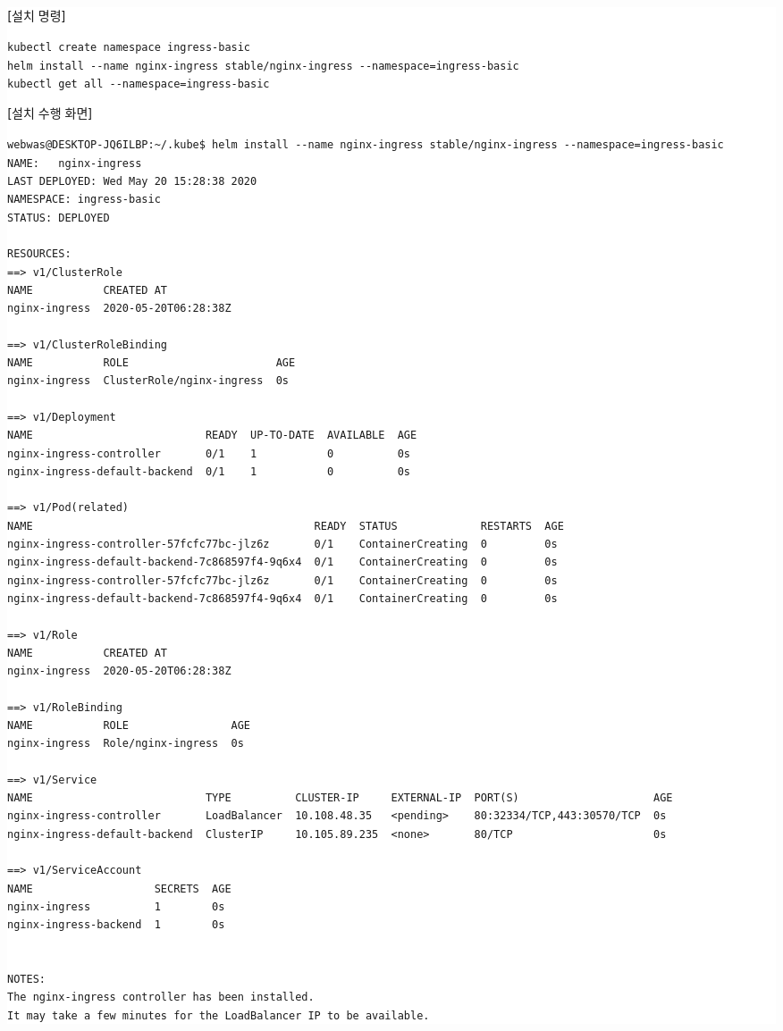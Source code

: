 [설치 명령]

```
kubectl create namespace ingress-basic
helm install --name nginx-ingress stable/nginx-ingress --namespace=ingress-basic
kubectl get all --namespace=ingress-basic
```

[설치 수행 화면]

```
webwas@DESKTOP-JQ6ILBP:~/.kube$ helm install --name nginx-ingress stable/nginx-ingress --namespace=ingress-basic
NAME:   nginx-ingress
LAST DEPLOYED: Wed May 20 15:28:38 2020
NAMESPACE: ingress-basic
STATUS: DEPLOYED

RESOURCES:
==> v1/ClusterRole
NAME           CREATED AT
nginx-ingress  2020-05-20T06:28:38Z

==> v1/ClusterRoleBinding
NAME           ROLE                       AGE
nginx-ingress  ClusterRole/nginx-ingress  0s

==> v1/Deployment
NAME                           READY  UP-TO-DATE  AVAILABLE  AGE
nginx-ingress-controller       0/1    1           0          0s
nginx-ingress-default-backend  0/1    1           0          0s

==> v1/Pod(related)
NAME                                            READY  STATUS             RESTARTS  AGE
nginx-ingress-controller-57fcfc77bc-jlz6z       0/1    ContainerCreating  0         0s
nginx-ingress-default-backend-7c868597f4-9q6x4  0/1    ContainerCreating  0         0s
nginx-ingress-controller-57fcfc77bc-jlz6z       0/1    ContainerCreating  0         0s
nginx-ingress-default-backend-7c868597f4-9q6x4  0/1    ContainerCreating  0         0s

==> v1/Role
NAME           CREATED AT
nginx-ingress  2020-05-20T06:28:38Z

==> v1/RoleBinding
NAME           ROLE                AGE
nginx-ingress  Role/nginx-ingress  0s

==> v1/Service
NAME                           TYPE          CLUSTER-IP     EXTERNAL-IP  PORT(S)                     AGE
nginx-ingress-controller       LoadBalancer  10.108.48.35   <pending>    80:32334/TCP,443:30570/TCP  0s
nginx-ingress-default-backend  ClusterIP     10.105.89.235  <none>       80/TCP                      0s

==> v1/ServiceAccount
NAME                   SECRETS  AGE
nginx-ingress          1        0s
nginx-ingress-backend  1        0s


NOTES:
The nginx-ingress controller has been installed.
It may take a few minutes for the LoadBalancer IP to be available.
```